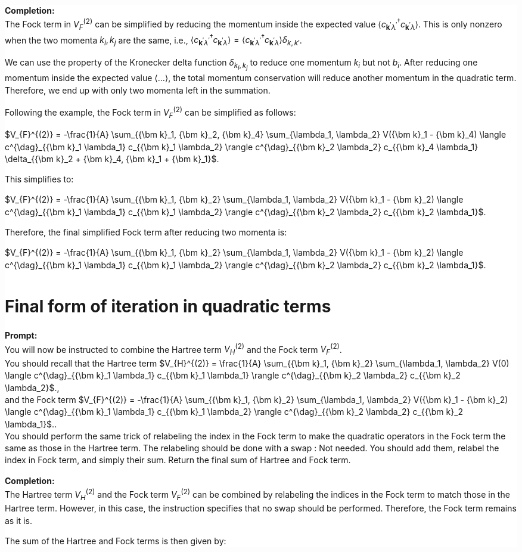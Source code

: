 **Completion:**  
The Fock term in $V_{F}^{(2)}$ can be simplified by reducing the momentum inside the expected value $\left<  c^{\dag}_{{\bm k}^{\prime} \lambda^{\prime}} c_{{\bm k}^{\prime} \lambda} \right>$. This is only nonzero when the two momenta $k_i,k_j$ are the same, i.e., $\left<  c^{\dag}_{{\bm k}^{\prime} \lambda^{\prime}} c_{{\bm k}^{\prime} \lambda} \right>= \left<  c^{\dag}_{{\bm k}^{\prime} \lambda^{\prime}} c_{{\bm k}^{\prime} \lambda} \right> \delta_{k,k'}$. 

We can use the property of the Kronecker delta function $\delta_{k_i,k_j}$ to reduce one momentum $k_i$ but not $b_i$. After reducing one momentum inside the expected value $\langle\dots\rangle$, the total momentum conservation will reduce another momentum in the quadratic term. Therefore, we end up with only two momenta left in the summation.

Following the example, the Fock term in $V_{F}^{(2)}$ can be simplified as follows:

$V_{F}^{(2)} = -\frac{1}{A} \sum_{{\bm k}_1, {\bm k}_2, {\bm k}_4} \sum_{\lambda_1, \lambda_2} V({\bm k}_1 - {\bm k}_4)  \langle c^{\dag}_{{\bm k}_1 \lambda_1} c_{{\bm k}_1 \lambda_2} \rangle c^{\dag}_{{\bm k}_2 \lambda_2} c_{{\bm k}_4 \lambda_1}  \delta_{{\bm k}_2 + {\bm k}_4, {\bm k}_1 + {\bm k}_1}$.

This simplifies to:

$V_{F}^{(2)} = -\frac{1}{A} \sum_{{\bm k}_1, {\bm k}_2} \sum_{\lambda_1, \lambda_2} V({\bm k}_1 - {\bm k}_2)  \langle c^{\dag}_{{\bm k}_1 \lambda_1} c_{{\bm k}_1 \lambda_2} \rangle c^{\dag}_{{\bm k}_2 \lambda_2} c_{{\bm k}_2 \lambda_1}$.

Therefore, the final simplified Fock term after reducing two momenta is:

$V_{F}^{(2)} = -\frac{1}{A} \sum_{{\bm k}_1, {\bm k}_2} \sum_{\lambda_1, \lambda_2} V({\bm k}_1 - {\bm k}_2)  \langle c^{\dag}_{{\bm k}_1 \lambda_1} c_{{\bm k}_1 \lambda_2} \rangle c^{\dag}_{{\bm k}_2 \lambda_2} c_{{\bm k}_2 \lambda_1}$.

# Final form of iteration in quadratic terms
**Prompt:**  
You will now be instructed to combine the Hartree term $V_{H}^{(2)}$ and the Fock term $V_{F}^{(2)}$.  
You should recall that the Hartree term $V_{H}^{(2)} = \frac{1}{A} \sum_{{\bm k}_1, {\bm k}_2} \sum_{\lambda_1, \lambda_2} V(0)  \langle c^{\dag}_{{\bm k}_1 \lambda_1} c_{{\bm k}_1 \lambda_1} \rangle c^{\dag}_{{\bm k}_2 \lambda_2} c_{{\bm k}_2 \lambda_2}$.,  
and the Fock term $V_{F}^{(2)} = -\frac{1}{A} \sum_{{\bm k}_1, {\bm k}_2} \sum_{\lambda_1, \lambda_2} V({\bm k}_1 - {\bm k}_2)  \langle c^{\dag}_{{\bm k}_1 \lambda_1} c_{{\bm k}_1 \lambda_2} \rangle c^{\dag}_{{\bm k}_2 \lambda_2} c_{{\bm k}_2 \lambda_1}$..  
You should perform the same trick of relabeling the index in the Fock term to make the quadratic operators in the Fock term the same as those in the Hartree term. The relabeling should be done with a swap : Not needed.
You should add them, relabel the index in Fock term, and simply their sum. 
Return the final sum of Hartree and Fock term.

**Completion:**  
The Hartree term $V_{H}^{(2)}$ and the Fock term $V_{F}^{(2)}$ can be combined by relabeling the indices in the Fock term to match those in the Hartree term. However, in this case, the instruction specifies that no swap should be performed. Therefore, the Fock term remains as it is.

The sum of the Hartree and Fock terms is then given by:

